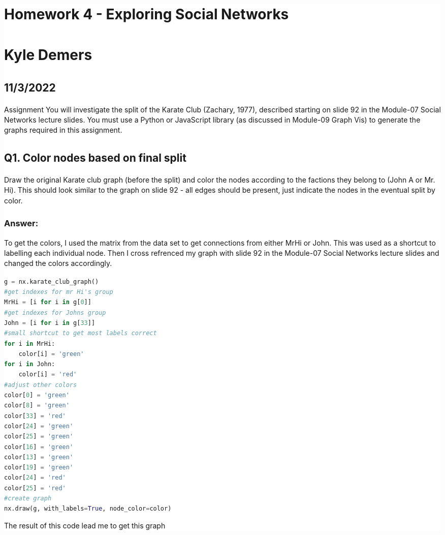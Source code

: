 # Homework 4 - Exploring Social Networks
# Kyle Demers
## 11/3/2022

Assignment
You will investigate the split of the Karate Club (Zachary, 1977), described starting on slide 92 in the Module-07 Social Networks lecture slides. You must use a Python or JavaScript library (as discussed in Module-09 Graph Vis) to generate the graphs required in this assignment.

## Q1. Color nodes based on final split 
Draw the original Karate club graph (before the split) and color the nodes according to the factions they belong to (John A or Mr. Hi). This should look similar to the graph on slide 92 - all edges should be present, just indicate the nodes in the eventual split by color.

### Answer:

To get the colors, I used the matrix from the data set to get connections from either MrHi or John. This was used as a shortcut to labelling each individual node.
Then I cross refrenced my graph with slide 92 in the Module-07 Social Networks lecture slides and changed the colors accordingly. 
```python
g = nx.karate_club_graph()
#get indexes for mr Hi's group
MrHi = [i for i in g[0]]
#get indexes for Johns group
John = [i for i in g[33]]
#small shortcut to get most labels correct
for i in MrHi:
    color[i] = 'green'
for i in John:
    color[i] = 'red'
#adjust other colors
color[0] = 'green'
color[8] = 'green'
color[33] = 'red'
color[24] = 'green'
color[25] = 'green'
color[16] = 'green'
color[13] = 'green'
color[19] = 'green'
color[24] = 'red'
color[25] = 'red'
#create graph
nx.draw(g, with_labels=True, node_color=color)
```

The result of this code lead me to get this graph

